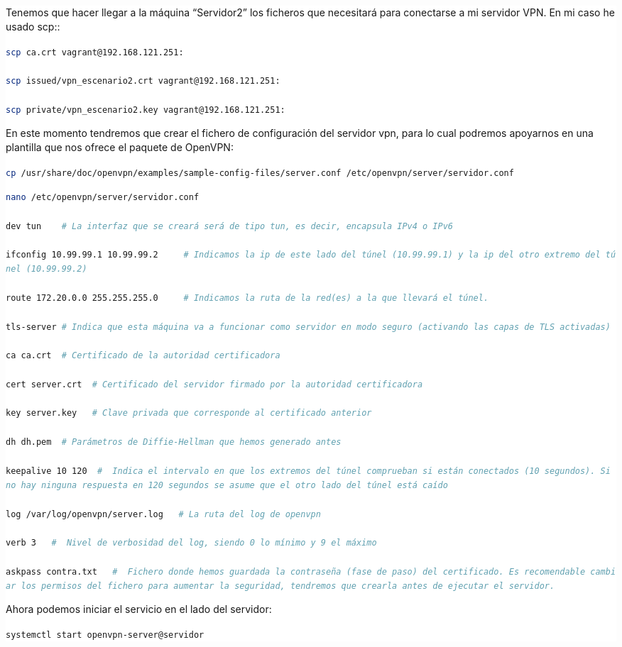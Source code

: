 Tenemos que hacer llegar a la máquina “Servidor2” los ficheros que necesitará para conectarse a mi servidor VPN. En mi caso he usado scp::
```bash
scp ca.crt vagrant@192.168.121.251:

scp issued/vpn_escenario2.crt vagrant@192.168.121.251:

scp private/vpn_escenario2.key vagrant@192.168.121.251:
```

En este momento tendremos que crear el fichero de configuración del servidor vpn, para lo cual podremos apoyarnos en una plantilla que nos ofrece el paquete de OpenVPN:
```bash
cp /usr/share/doc/openvpn/examples/sample-config-files/server.conf /etc/openvpn/server/servidor.conf
```
```bash
nano /etc/openvpn/server/servidor.conf

dev tun    # La interfaz que se creará será de tipo tun, es decir, encapsula IPv4 o IPv6

ifconfig 10.99.99.1 10.99.99.2     # Indicamos la ip de este lado del túnel (10.99.99.1) y la ip del otro extremo del túnel (10.99.99.2)

route 172.20.0.0 255.255.255.0     # Indicamos la ruta de la red(es) a la que llevará el túnel. 

tls-server # Indica que esta máquina va a funcionar como servidor en modo seguro (activando las capas de TLS activadas)

ca ca.crt  # Certificado de la autoridad certificadora

cert server.crt  # Certificado del servidor firmado por la autoridad certificadora

key server.key   # Clave privada que corresponde al certificado anterior

dh dh.pem  # Parámetros de Diffie-Hellman que hemos generado antes

keepalive 10 120  #  Indica el intervalo en que los extremos del túnel comprueban si están conectados (10 segundos). Si no hay ninguna respuesta en 120 segundos se asume que el otro lado del túnel está caído

log /var/log/openvpn/server.log   # La ruta del log de openvpn

verb 3   #  Nivel de verbosidad del log, siendo 0 lo mínimo y 9 el máximo

askpass contra.txt   #  Fichero donde hemos guardada la contraseña (fase de paso) del certificado. Es recomendable cambiar los permisos del fichero para aumentar la seguridad, tendremos que crearla antes de ejecutar el servidor.
```

Ahora podemos iniciar el servicio en el lado del servidor:
```bash
systemctl start openvpn-server@servidor
```
